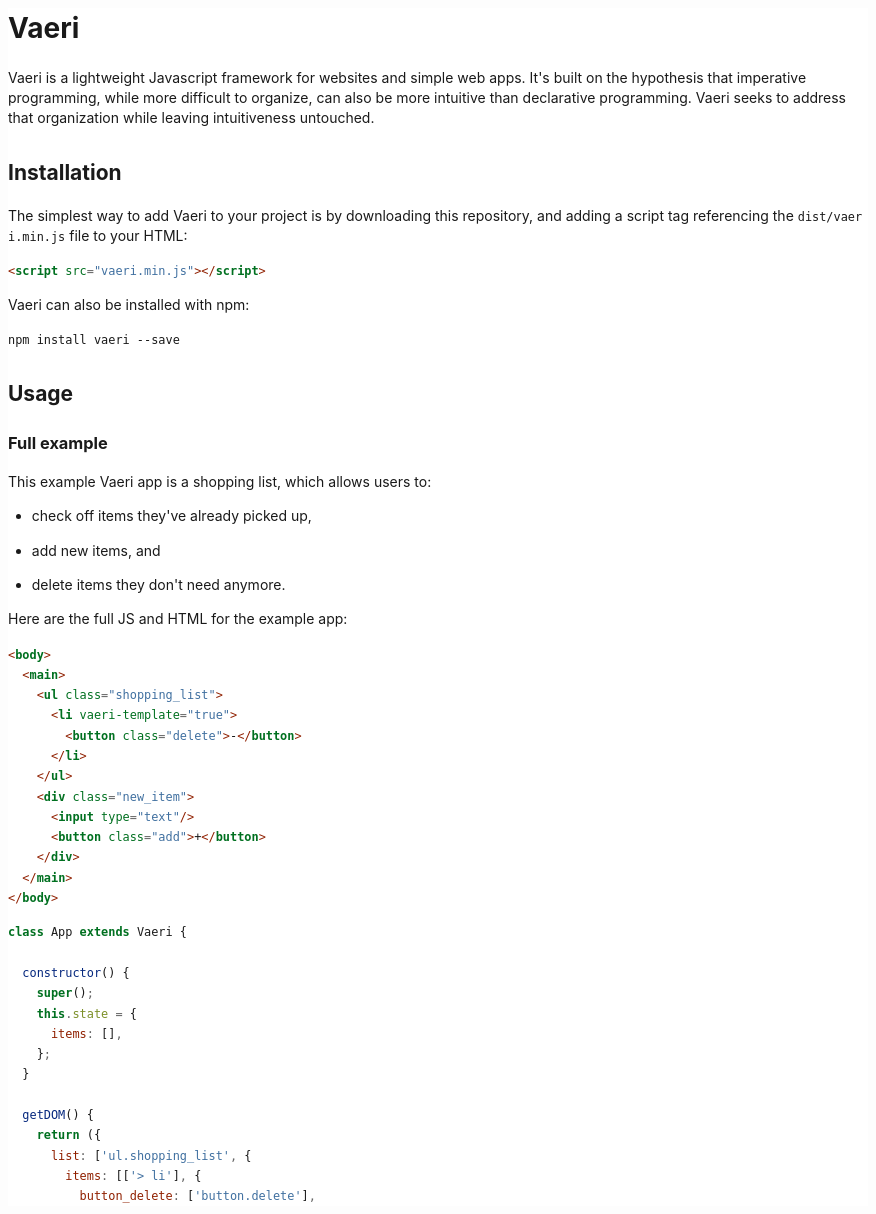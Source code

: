 # Vaeri

Vaeri is a lightweight Javascript framework for websites and simple web apps. It's built on the hypothesis that imperative programming, while more difficult to organize, can also be more intuitive than declarative programming. Vaeri seeks to address that organization while leaving intuitiveness untouched.

## Installation

The simplest way to add Vaeri to your project is by downloading this repository, and adding a script tag referencing the `dist/vaeri.min.js` file to your HTML:

```HTML
<script src="vaeri.min.js"></script>
```

Vaeri can also be installed with npm:

```
npm install vaeri --save
```

## Usage

### Full example

This example Vaeri app is a shopping list, which allows users to:

* check off items they've already picked up,

* add new items, and

* delete items they don't need anymore.

Here are the full JS and HTML for the example app:

```HTML
<body>
  <main>
    <ul class="shopping_list">
      <li vaeri-template="true">
        <button class="delete">-</button>
      </li>
    </ul>
    <div class="new_item">
      <input type="text"/>
      <button class="add">+</button>
    </div>
  </main>
</body>
```

```javascript
class App extends Vaeri {

  constructor() {
    super();
    this.state = {
      items: [],
    };
  }

  getDOM() {
    return ({
      list: ['ul.shopping_list', {
        items: [['> li'], {
          button_delete: ['button.delete'],
```